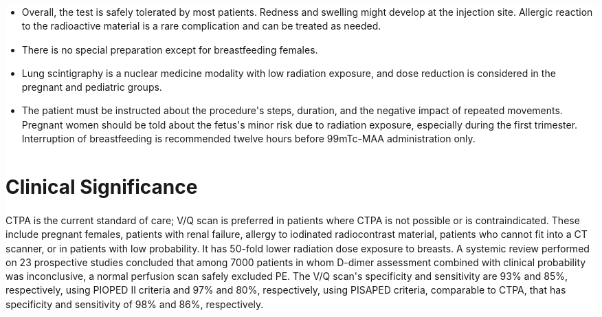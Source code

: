 - Overall, the test is safely tolerated by most patients. Redness and swelling might develop at the injection site. Allergic reaction to the radioactive material is a rare complication and can be treated as needed.

- There is no special preparation except for breastfeeding females.

- Lung scintigraphy is a nuclear medicine modality with low radiation exposure, and dose reduction is considered in the pregnant and pediatric groups.

- The patient must be instructed about the procedure's steps, duration, and the negative impact of repeated movements. Pregnant women should be told about the fetus's minor risk due to radiation exposure, especially during the first trimester. Interruption of breastfeeding is recommended twelve hours before 99mTc-MAA administration only.

# Clinical Significance

CTPA is the current standard of care; V/Q scan is preferred in patients where CTPA is not possible or is contraindicated. These include pregnant females, patients with renal failure, allergy to iodinated radiocontrast material, patients who cannot fit into a CT scanner, or in patients with low probability. It has 50-fold lower radiation dose exposure to breasts. A systemic review performed on 23 prospective studies concluded that among 7000 patients in whom D-dimer assessment combined with clinical probability was inconclusive, a normal perfusion scan safely excluded PE. The V/Q scan's specificity and sensitivity are 93% and 85%, respectively, using PIOPED II criteria and 97% and 80%, respectively, using PISAPED criteria, comparable to CTPA, that has specificity and sensitivity of 98% and 86%, respectively.